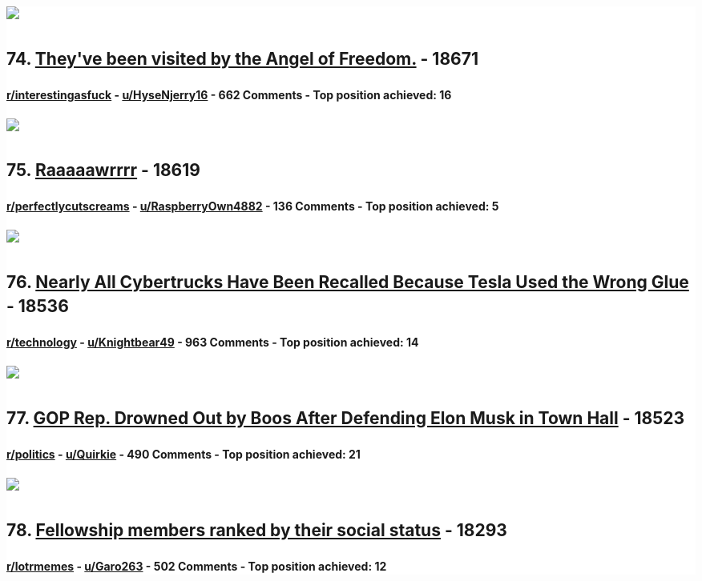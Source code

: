 <a href="https://www.reddit.com/gallery/1jfzl5l"><img src="https://b.thumbs.redditmedia.com/RdG1vqcGgj0dmEosp3wK48HobGYR4ThpVfovIMU-uCU.jpg"></img></a>

## 74. [They've been visited by the Angel of Freedom.](http://reddit.com/r/interestingasfuck/comments/1jfwyas/theyve_been_visited_by_the_angel_of_freedom/) - 18671
#### [r/interestingasfuck](http://reddit.com/r/interestingasfuck) - [u/HyseNjerry16](http://reddit.com/u/HyseNjerry16) - 662 Comments - Top position achieved: 16

<a href="https://v.redd.it/4qa7nn1g9wpe1"><img src="https://external-preview.redd.it/ODdzd3lteGY5d3BlMas-4JlNvTC4oyX8wGRwYJ0peViwZLIarUk11fvOXmVf.png?width=140&amp;height=140&amp;crop=140:140,smart&amp;format=jpg&amp;v=enabled&amp;lthumb=true&amp;s=af9b64be8ecdfe61c5c50a4107a376b97ac3aa9a"></img></a>

## 75. [Raaaaawrrrr](http://reddit.com/r/perfectlycutscreams/comments/1jg280v/raaaaawrrrr/) - 18619
#### [r/perfectlycutscreams](http://reddit.com/r/perfectlycutscreams) - [u/RaspberryOwn4882](http://reddit.com/u/RaspberryOwn4882) - 136 Comments - Top position achieved: 5

<a href="https://v.redd.it/9g0qug1wcxpe1"><img src="https://external-preview.redd.it/bTJzb3Flb3ZjeHBlMYZ4Ge5smXFwZpmpH1kyFkH3hR2lZYfrB6n8XwQo-Tyr.png?width=140&amp;height=140&amp;crop=140:140,smart&amp;format=jpg&amp;v=enabled&amp;lthumb=true&amp;s=b516206d34859a172b99c39708b9e7a2c69ed17b"></img></a>

## 76. [Nearly All Cybertrucks Have Been Recalled Because Tesla Used the Wrong Glue](http://reddit.com/r/technology/comments/1jfssq8/nearly_all_cybertrucks_have_been_recalled_because/) - 18536
#### [r/technology](http://reddit.com/r/technology) - [u/Knightbear49](http://reddit.com/u/Knightbear49) - 963 Comments - Top position achieved: 14

<a href="https://www.wired.com/story/tesla-cybertrucks-made-with-the-wrong-glue-hit-with-yet-another-sticky-recall/"><img src="https://b.thumbs.redditmedia.com/VAb6uKjkFEjFQimb4R-n2prTJMmGX0PhBZ5EJy4u7rg.jpg"></img></a>

## 77. [GOP Rep. Drowned Out by Boos After Defending Elon Musk in Town Hall](http://reddit.com/r/politics/comments/1jfv61j/gop_rep_drowned_out_by_boos_after_defending_elon/) - 18523
#### [r/politics](http://reddit.com/r/politics) - [u/Quirkie](http://reddit.com/u/Quirkie) - 490 Comments - Top position achieved: 21

<a href="https://newrepublic.com/post/192980/republican-representative-boos-town-hall-elon-musk"><img src="https://b.thumbs.redditmedia.com/zXDhun6cpkS_Z-YN5s8LYc6EXLCxguy72YV9S1Ltv_Y.jpg"></img></a>

## 78. [Fellowship members ranked by their social status](http://reddit.com/r/lotrmemes/comments/1jfy152/fellowship_members_ranked_by_their_social_status/) - 18293
#### [r/lotrmemes](http://reddit.com/r/lotrmemes) - [u/Garo263](http://reddit.com/u/Garo263) - 502 Comments - Top position achieved: 12
